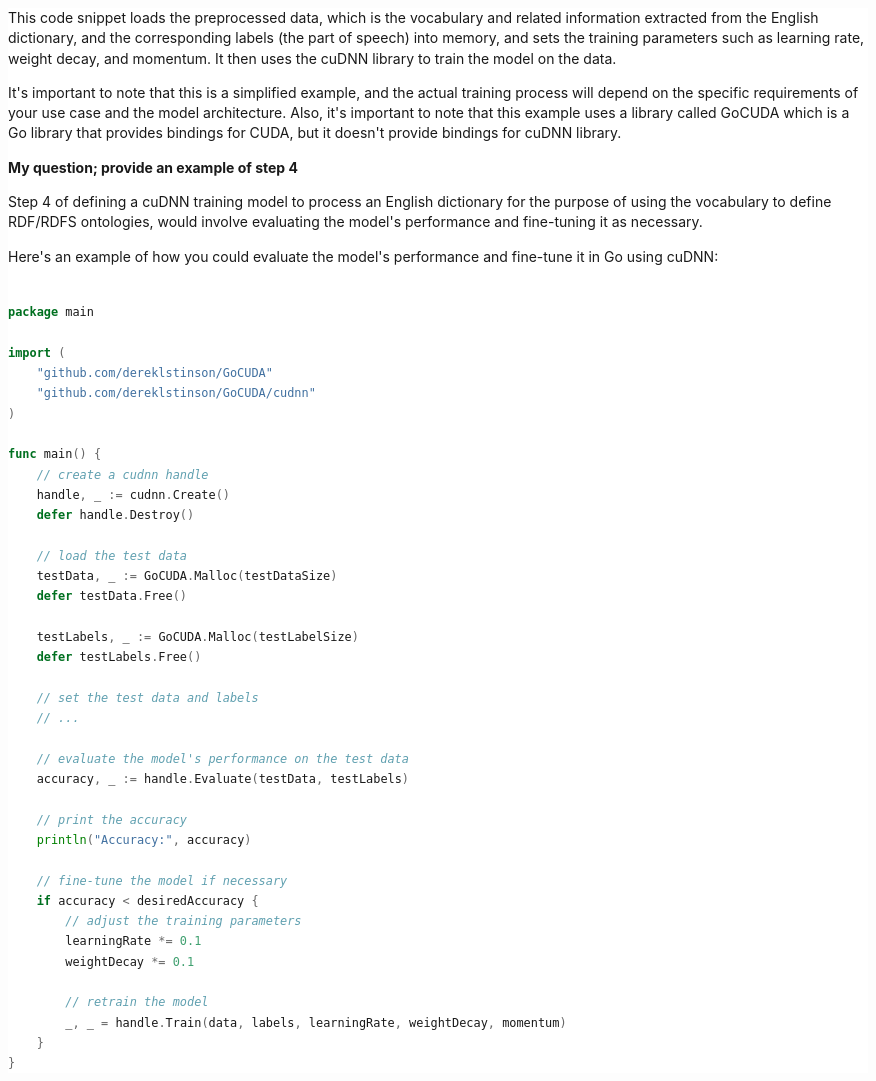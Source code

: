 This code snippet loads the preprocessed data, which is the vocabulary and related information extracted from the English dictionary, and the corresponding labels (the part of speech) into memory, and sets the training parameters such as learning rate, weight decay, and momentum. It then uses the cuDNN library to train the model on the data.

It's important to note that this is a simplified example, and the actual training process will depend on the specific requirements of your use case and the model architecture. Also, it's important to note that this example uses a library called GoCUDA which is a Go library that provides bindings for CUDA, but it doesn't provide bindings for cuDNN library.

**My question; provide an example of step 4**

Step 4 of defining a cuDNN training model to process an English dictionary for the purpose of using the vocabulary to define RDF/RDFS ontologies, would involve evaluating the model's performance and fine-tuning it as necessary.

Here's an example of how you could evaluate the model's performance and fine-tune it in Go using cuDNN:

```go

package main

import (
    "github.com/dereklstinson/GoCUDA"
    "github.com/dereklstinson/GoCUDA/cudnn"
)

func main() {
    // create a cudnn handle
    handle, _ := cudnn.Create()
    defer handle.Destroy()

    // load the test data
    testData, _ := GoCUDA.Malloc(testDataSize)
    defer testData.Free()

    testLabels, _ := GoCUDA.Malloc(testLabelSize)
    defer testLabels.Free()

    // set the test data and labels
    // ...

    // evaluate the model's performance on the test data
    accuracy, _ := handle.Evaluate(testData, testLabels)

    // print the accuracy
    println("Accuracy:", accuracy)

    // fine-tune the model if necessary
    if accuracy < desiredAccuracy {
        // adjust the training parameters
        learningRate *= 0.1
        weightDecay *= 0.1

        // retrain the model
        _, _ = handle.Train(data, labels, learningRate, weightDecay, momentum)
    }
}

```
